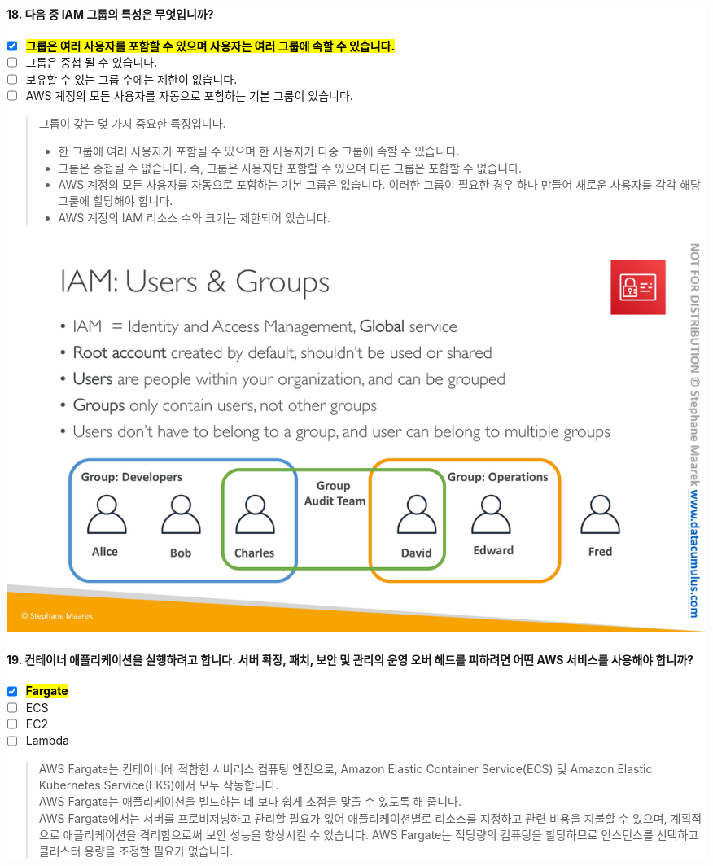 #### 18. 다음 중 IAM 그룹의 특성은 무엇입니까?
- [x] <mark>**그룹은 여러 사용자를 포함할 수 있으며 사용자는 여러 그룹에 속할 수 있습니다.**</mark>
- [ ] 그룹은 중첩 될 수 있습니다.
- [ ] 보유할 수 있는 그룹 수에는 제한이 없습니다.
- [ ] AWS 계정의 모든 사용자를 자동으로 포함하는 기본 그룹이 있습니다.
>그룹이 갖는 몇 가지 중요한 특징입니다.
> * 한 그룹에 여러 사용자가 포함될 수 있으며 한 사용자가 다중 그룹에 속할 수 있습니다.   
> * 그룹은 중첩될 수 없습니다. 즉, 그룹은 사용자만 포함할 수 있으며 다른 그룹은 포함할 수 없습니다.   
> * AWS 계정의 모든 사용자를 자동으로 포함하는 기본 그룹은 없습니다. 이러한 그룹이 필요한 경우 하나 만들어 새로운 사용자를 각각 해당 그룹에 할당해야 합니다.   
> * AWS 계정의 IAM 리소스 수와 크기는 제한되어 있습니다.
> 
<img src="./../pic/iam-users-groups.jpg">

#### 19. 컨테이너 애플리케이션을 실행하려고 합니다. 서버 확장, 패치, 보안 및 관리의 운영 오버 헤드를 피하려면 어떤 AWS 서비스를 사용해야 합니까?
- [x] <mark>**Fargate**</mark>
- [ ] ECS
- [ ] EC2
- [ ] Lambda
>AWS Fargate는 컨테이너에 적합한 서버리스 컴퓨팅 엔진으로, Amazon Elastic Container Service(ECS) 및 Amazon Elastic Kubernetes Service(EKS)에서 모두 작동합니다.  
>AWS Fargate는 애플리케이션을 빌드하는 데 보다 쉽게 초점을 맞출 수 있도록 해 줍니다.  
>AWS Fargate에서는 서버를 프로비저닝하고 관리할 필요가 없어 애플리케이션별로 리소스를 지정하고 관련 비용을 지불할 수 있으며, 계획적으로 애플리케이션을 격리함으로써 보안 성능을 향상시킬 수 있습니다.
>AWS Fargate는 적당량의 컴퓨팅을 할당하므로 인스턴스를 선택하고 클러스터 용량을 조정할 필요가 없습니다.
